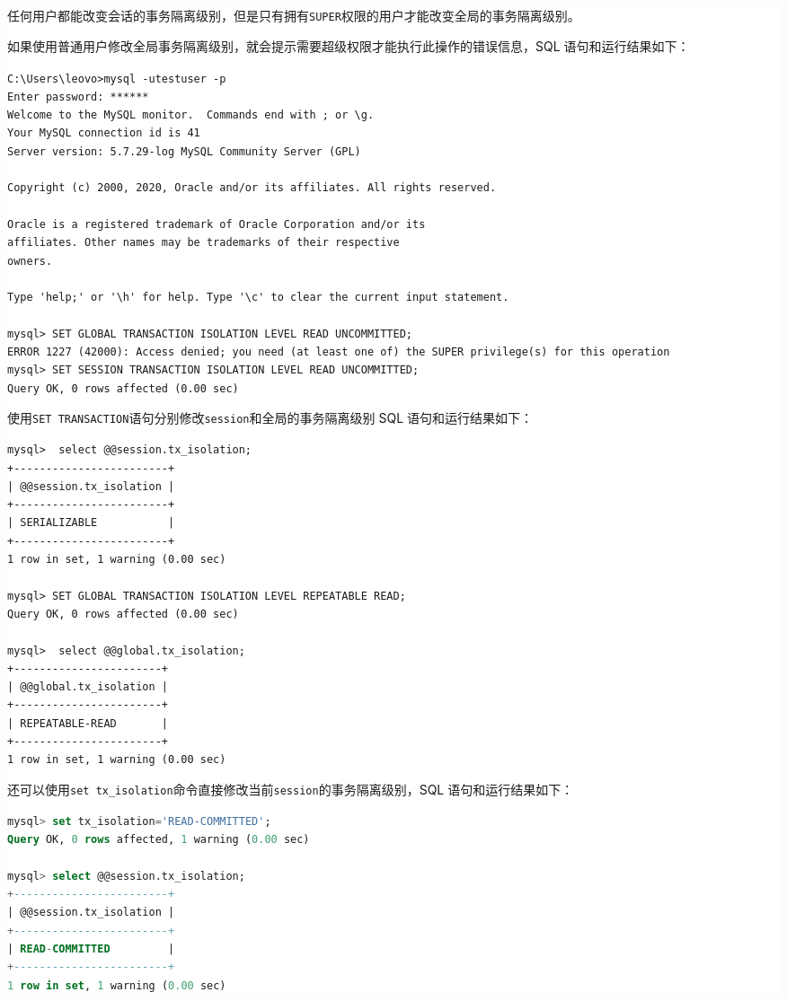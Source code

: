 任何用户都能改变会话的事务隔离级别，但是只有拥有`SUPER`权限的用户才能改变全局的事务隔离级别。

如果使用普通用户修改全局事务隔离级别，就会提示需要超级权限才能执行此操作的错误信息，SQL 语句和运行结果如下：
```
C:\Users\leovo>mysql -utestuser -p
Enter password: ******
Welcome to the MySQL monitor.  Commands end with ; or \g.
Your MySQL connection id is 41
Server version: 5.7.29-log MySQL Community Server (GPL)
 
Copyright (c) 2000, 2020, Oracle and/or its affiliates. All rights reserved.
 
Oracle is a registered trademark of Oracle Corporation and/or its
affiliates. Other names may be trademarks of their respective
owners.
 
Type 'help;' or '\h' for help. Type '\c' to clear the current input statement.
 
mysql> SET GLOBAL TRANSACTION ISOLATION LEVEL READ UNCOMMITTED;
ERROR 1227 (42000): Access denied; you need (at least one of) the SUPER privilege(s) for this operation
mysql> SET SESSION TRANSACTION ISOLATION LEVEL READ UNCOMMITTED;
Query OK, 0 rows affected (0.00 sec)
```

使用`SET TRANSACTION`语句分别修改`session`和全局的事务隔离级别 SQL 语句和运行结果如下：
```
mysql>  select @@session.tx_isolation;
+------------------------+
| @@session.tx_isolation |
+------------------------+
| SERIALIZABLE           |
+------------------------+
1 row in set, 1 warning (0.00 sec)

mysql> SET GLOBAL TRANSACTION ISOLATION LEVEL REPEATABLE READ;
Query OK, 0 rows affected (0.00 sec)

mysql>  select @@global.tx_isolation;
+-----------------------+
| @@global.tx_isolation |
+-----------------------+
| REPEATABLE-READ       |
+-----------------------+
1 row in set, 1 warning (0.00 sec)
```
还可以使用`set tx_isolation`命令直接修改当前`session`的事务隔离级别，SQL 语句和运行结果如下：
```sql
mysql> set tx_isolation='READ-COMMITTED';
Query OK, 0 rows affected, 1 warning (0.00 sec)

mysql> select @@session.tx_isolation;
+------------------------+
| @@session.tx_isolation |
+------------------------+
| READ-COMMITTED         |
+------------------------+
1 row in set, 1 warning (0.00 sec)
```
